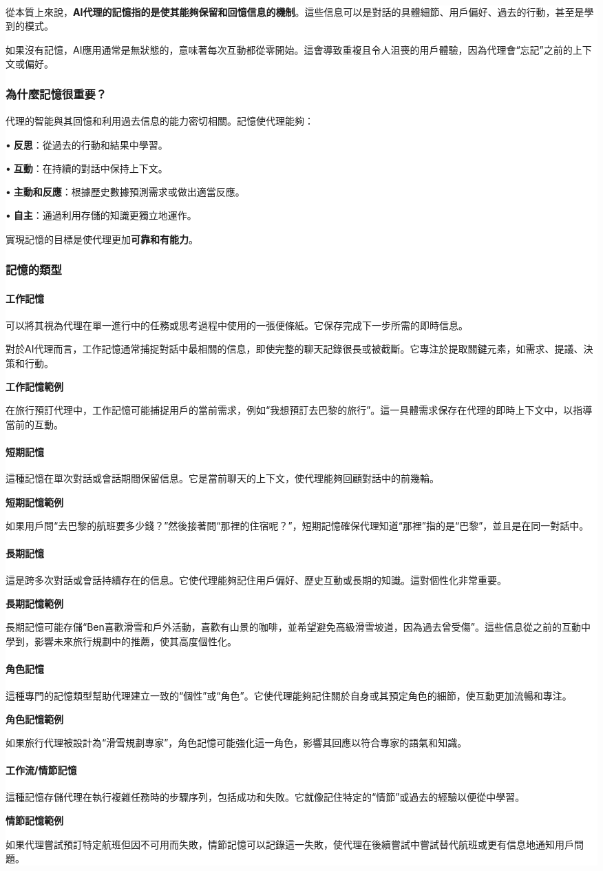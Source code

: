 從本質上來說，**AI代理的記憶指的是使其能夠保留和回憶信息的機制**。這些信息可以是對話的具體細節、用戶偏好、過去的行動，甚至是學到的模式。

如果沒有記憶，AI應用通常是無狀態的，意味著每次互動都從零開始。這會導致重複且令人沮喪的用戶體驗，因為代理會“忘記”之前的上下文或偏好。

### 為什麼記憶很重要？

代理的智能與其回憶和利用過去信息的能力密切相關。記憶使代理能夠：

• **反思**：從過去的行動和結果中學習。

• **互動**：在持續的對話中保持上下文。

• **主動和反應**：根據歷史數據預測需求或做出適當反應。

• **自主**：通過利用存儲的知識更獨立地運作。

實現記憶的目標是使代理更加**可靠和有能力**。

### 記憶的類型

#### 工作記憶

可以將其視為代理在單一進行中的任務或思考過程中使用的一張便條紙。它保存完成下一步所需的即時信息。

對於AI代理而言，工作記憶通常捕捉對話中最相關的信息，即使完整的聊天記錄很長或被截斷。它專注於提取關鍵元素，如需求、提議、決策和行動。

**工作記憶範例**

在旅行預訂代理中，工作記憶可能捕捉用戶的當前需求，例如“我想預訂去巴黎的旅行”。這一具體需求保存在代理的即時上下文中，以指導當前的互動。

#### 短期記憶

這種記憶在單次對話或會話期間保留信息。它是當前聊天的上下文，使代理能夠回顧對話中的前幾輪。

**短期記憶範例**

如果用戶問“去巴黎的航班要多少錢？”然後接著問“那裡的住宿呢？”，短期記憶確保代理知道“那裡”指的是“巴黎”，並且是在同一對話中。

#### 長期記憶

這是跨多次對話或會話持續存在的信息。它使代理能夠記住用戶偏好、歷史互動或長期的知識。這對個性化非常重要。

**長期記憶範例**

長期記憶可能存儲“Ben喜歡滑雪和戶外活動，喜歡有山景的咖啡，並希望避免高級滑雪坡道，因為過去曾受傷”。這些信息從之前的互動中學到，影響未來旅行規劃中的推薦，使其高度個性化。

#### 角色記憶

這種專門的記憶類型幫助代理建立一致的“個性”或“角色”。它使代理能夠記住關於自身或其預定角色的細節，使互動更加流暢和專注。

**角色記憶範例**

如果旅行代理被設計為“滑雪規劃專家”，角色記憶可能強化這一角色，影響其回應以符合專家的語氣和知識。

#### 工作流/情節記憶

這種記憶存儲代理在執行複雜任務時的步驟序列，包括成功和失敗。它就像記住特定的“情節”或過去的經驗以便從中學習。

**情節記憶範例**

如果代理嘗試預訂特定航班但因不可用而失敗，情節記憶可以記錄這一失敗，使代理在後續嘗試中嘗試替代航班或更有信息地通知用戶問題。

